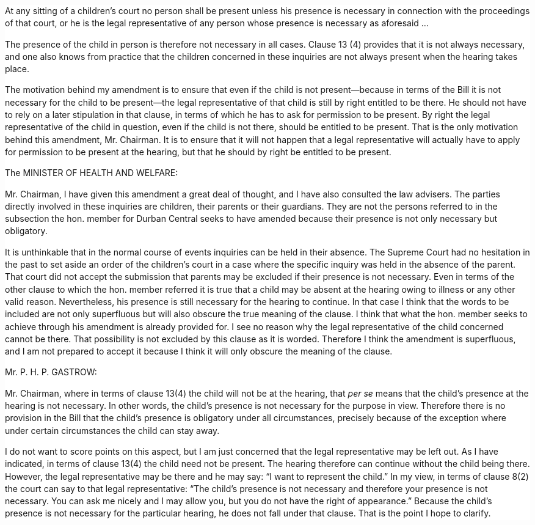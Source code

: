<block name="quote">At any sitting of a children&#x2019;s court no person shall be present unless his presence is necessary in connection with the proceedings of that court, or he is the legal representative of any person whose presence is necessary as aforesaid &#x2026;</block>

<p>The presence of the child in person is therefore not necessary in all cases. Clause 13 (4) provides that it is not always necessary, and one also knows from practice that the children concerned in these inquiries are not always present when the hearing takes place.</p>

<p>The motivation behind my amendment is to ensure that even if the child is not present&#x2014;because in terms of the Bill it is not necessary for the child to be present&#x2014;the legal representative of that child is still by right entitled to be there. He should not have to rely on a later stipulation in that clause, in terms of which he has to ask for permission to be present. By right the legal representative of the child in question, even if the child is not there, should be entitled to be present. That is the only motivation behind this amendment, Mr. Chairman. It is to ensure that it will not happen that a legal representative will actually have to apply for permission to be present at the hearing, but that he should by right be entitled to be present.</p>

</speech>

<speech by="#minister_of_health_and_welfare">

<from>The <person refersTo="hansard_za">MINISTER OF HEALTH AND WELFARE</person>:</from>

<p>Mr. Chairman, I have given this amendment a great deal of thought, and I have also consulted the law advisers. The parties directly involved in these inquiries are children, their parents or their guardians. They are not the persons referred to in the subsection the hon. member for Durban Central seeks to have amended because their presence is not only necessary but obligatory.</p>

<p>It is unthinkable that in the normal course of events inquiries can be held in their absence. The Supreme Court had no hesitation in the past to set aside an order of the children&#x2019;s court in a case where the specific inquiry was held in the absence of the parent. That court did not accept the submission that parents may be excluded if their presence is not necessary. Even in terms of the other clause to which the hon. member referred it is true that a child may be absent at the hearing owing to illness or any other valid reason. Nevertheless, his presence is still necessary for the hearing to continue. In that case I think that the words to be included are not only superfluous but will also obscure the true meaning of the clause. I think that what the hon. member seeks to achieve through his amendment is already provided for. I see no reason why the legal representative of the child concerned cannot be there. That possibility is not excluded by this clause as it is worded. Therefore I think the amendment is superfluous, and I am not prepared to accept it because I think it will only obscure the meaning of the clause.</p>

</speech>

<speech by="#gastrow">

<from>Mr. <person refersTo="hansard_za">P. H. P. GASTROW</person>:</from>

<p>Mr. Chairman, where in terms of clause 13(4) the child will not be at the hearing, that <i>per se</i> means that the child&#x2019;s presence at the hearing is not necessary. In other words, the child&#x2019;s presence is not necessary for the purpose in view. Therefore there is no provision in the <span class="col_8167-8168" refersTo="page_0590"/>Bill that the child&#x2019;s presence is obligatory under all circumstances, precisely because of the exception where under certain circumstances the child can stay away.</p>

<p>I do not want to score points on this aspect, but I am just concerned that the legal representative may be left out. As I have indicated, in terms of clause 13(4) the child need not be present. The hearing therefore can continue without the child being there. However, the legal representative may be there and he may say: &#x201C;I want to represent the child.&#x201D; In my view, in terms of clause 8(2) the court can say to that legal representative: &#x201C;The child&#x2019;s presence is not necessary and therefore your presence is not necessary. You can ask me nicely and I may allow you, but you do not have the right of appearance.&#x201D; Because the child&#x2019;s presence is not necessary for the particular hearing, he does not fall under that clause. That is the point I hope to clarify.</p>
